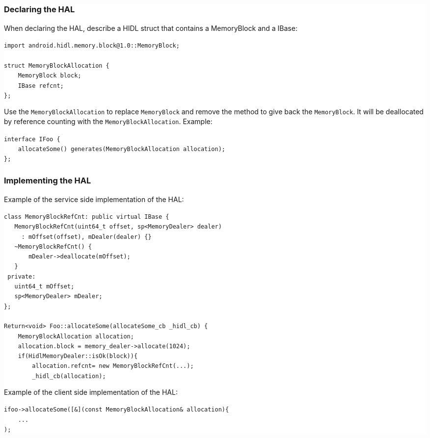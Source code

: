 
### Declaring the HAL

When declaring the HAL, describe a HIDL struct that contains a MemoryBlock and a
IBase:


```
import android.hidl.memory.block@1.0::MemoryBlock;

struct MemoryBlockAllocation {
    MemoryBlock block;
    IBase refcnt;
};
```

Use the `MemoryBlockAllocation` to replace `MemoryBlock` and remove the method
to give back the `MemoryBlock`. It will be deallocated by reference counting
with the `MemoryBlockAllocation`. Example:


```
interface IFoo {
    allocateSome() generates(MemoryBlockAllocation allocation);
};
```

### Implementing the HAL

Example of the service side implementation of the HAL:


```
class MemoryBlockRefCnt: public virtual IBase {
   MemoryBlockRefCnt(uint64_t offset, sp<MemoryDealer> dealer)
     : mOffset(offset), mDealer(dealer) {}
   ~MemoryBlockRefCnt() {
       mDealer->deallocate(mOffset);
   }
 private:
   uint64_t mOffset;
   sp<MemoryDealer> mDealer;
};

Return<void> Foo::allocateSome(allocateSome_cb _hidl_cb) {
    MemoryBlockAllocation allocation;
    allocation.block = memory_dealer->allocate(1024);
    if(HidlMemoryDealer::isOk(block)){
        allocation.refcnt= new MemoryBlockRefCnt(...);
        _hidl_cb(allocation);
```


Example of the client side implementation of the HAL:


```
ifoo->allocateSome([&](const MemoryBlockAllocation& allocation){
    ...
);
```
